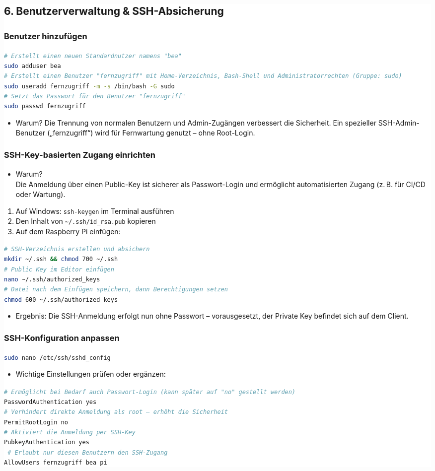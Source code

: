 ## 6. Benutzerverwaltung & SSH-Absicherung

### Benutzer hinzufügen

```bash
# Erstellt einen neuen Standardnutzer namens "bea"
sudo adduser bea
# Erstellt einen Benutzer "fernzugriff" mit Home-Verzeichnis, Bash-Shell und Administratorrechten (Gruppe: sudo)
sudo useradd fernzugriff -m -s /bin/bash -G sudo
# Setzt das Passwort für den Benutzer "fernzugriff"
sudo passwd fernzugriff
```
- Warum?
  Die Trennung von normalen Benutzern und Admin-Zugängen verbessert die Sicherheit.
  Ein spezieller SSH-Admin-Benutzer („fernzugriff“) wird für Fernwartung genutzt – ohne Root-Login.


### SSH-Key-basierten Zugang einrichten

- Warum?  
  Die Anmeldung über einen Public-Key ist sicherer als Passwort-Login und ermöglicht automatisierten Zugang (z. B. für CI/CD oder Wartung).

1. Auf Windows: `ssh-keygen` im Terminal ausführen
2. Den Inhalt von `~/.ssh/id_rsa.pub` kopieren
3. Auf dem Raspberry Pi einfügen:

```bash
# SSH-Verzeichnis erstellen und absichern
mkdir ~/.ssh && chmod 700 ~/.ssh
# Public Key im Editor einfügen
nano ~/.ssh/authorized_keys
# Datei nach dem Einfügen speichern, dann Berechtigungen setzen
chmod 600 ~/.ssh/authorized_keys
```
- Ergebnis:
  Die SSH-Anmeldung erfolgt nun ohne Passwort – vorausgesetzt, der Private Key befindet sich auf dem Client.


### SSH-Konfiguration anpassen
```bash
sudo nano /etc/ssh/sshd_config
```

- Wichtige Einstellungen prüfen oder ergänzen:
```bash
# Ermöglicht bei Bedarf auch Passwort-Login (kann später auf "no" gestellt werden)
PasswordAuthentication yes
# Verhindert direkte Anmeldung als root – erhöht die Sicherheit
PermitRootLogin no
# Aktiviert die Anmeldung per SSH-Key
PubkeyAuthentication yes
 # Erlaubt nur diesen Benutzern den SSH-Zugang
AllowUsers fernzugriff bea pi
```
